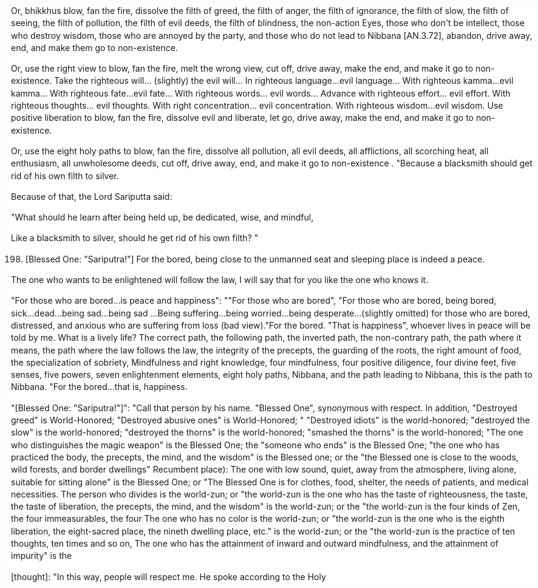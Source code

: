 Or, bhikkhus blow, fan the fire, dissolve the filth of greed, the filth of
anger, the filth of ignorance, the filth of slow, the filth of seeing, the filth
of pollution, the filth of evil deeds, the filth of blindness, the non-action
Eyes, those who don't be intellect, those who destroy wisdom, those who are
annoyed by the party, and those who do not lead to Nibbana [AN.3.72], abandon,
drive away, end, and make them go to non-existence.

Or, use the right view to blow, fan the fire, melt the wrong view, cut off,
drive away, make the end, and make it go to non-existence. Take the righteous
will... (slightly) the evil will... In righteous language...evil language...
With righteous kamma...evil kamma... With righteous fate...evil fate... With
righteous words... evil words... Advance with righteous effort... evil effort.
With righteous thoughts... evil thoughts. With right concentration... evil
concentration. With righteous wisdom...evil wisdom. Use positive liberation to
blow, fan the fire, dissolve evil and liberate, let go, drive away, make the
end, and make it go to non-existence.

Or, use the eight holy paths to blow, fan the fire, dissolve all pollution, all
evil deeds, all afflictions, all scorching heat, all enthusiasm, all unwholesome
deeds, cut off, drive away, end, and make it go to non-existence . "Because a
blacksmith should get rid of his own filth to silver.

Because of that, the Lord Sariputta said:

"What should he learn after being held up, be dedicated, wise, and mindful,

Like a blacksmith to silver, should he get rid of his own filth? "

198. [Blessed One: "Sariputra!"] For the bored, being close to the unmanned seat
     and sleeping place is indeed a peace.

The one who wants to be enlightened will follow the law, I will say that for you
like the one who knows it.

"For those who are bored...is peace and happiness": ""For those who are bored",
"For those who are bored, being bored, sick...dead...being sad...being sad
...Being suffering...being worried...being desperate...(slightly omitted) for
those who are bored, distressed, and anxious who are suffering from loss (bad
view)."For the bored. "That is happiness", whoever lives in peace will be told
by me. What is a lively life? The correct path, the following path, the inverted
path, the non-contrary path, the path where it means, the path where the law
follows the law, the integrity of the precepts, the guarding of the roots, the
right amount of food, the specialization of sobriety, Mindfulness and right
knowledge, four mindfulness, four positive diligence, four divine feet, five
senses, five powers, seven enlightenment elements, eight holy paths, Nibbana,
and the path leading to Nibbana, this is the path to Nibbana. "For the
bored...that is, happiness.

"[Blessed One: "Sariputra!"]": "Call that person by his name. "Blessed One",
synonymous with respect. In addition, "Destroyed greed" is World-Honored;
"Destroyed abusive ones" is World-Honored; " "Destroyed idiots" is the
world-honored; "destroyed the slow" is the world-honored; "destroyed the thorns"
is the world-honored; "smashed the thorns" is the world-honored; "The one who
distinguishes the magic weapon" is the Blessed One; the "someone who ends" is
the Blessed One; "the one who has practiced the body, the precepts, the mind,
and the wisdom" is the Blessed one; or the "the Blessed one is close to the
woods, wild forests, and border dwellings" Recumbent place): The one with low
sound, quiet, away from the atmosphere, living alone, suitable for sitting
alone" is the Blessed One; or "The Blessed One is for clothes, food, shelter,
the needs of patients, and medical necessities. The person who divides is the
world-zun; or "the world-zun is the one who has the taste of righteousness, the
taste, the taste of liberation, the precepts, the mind, and the wisdom" is the
world-zun; or the "the world-zun is the four kinds of Zen, the four
immeasurables, the four The one who has no color is the world-zun; or "the
world-zun is the one who is the eighth liberation, the eight-sacred place, the
nineth dwelling place, etc." is the world-zun; or the "the world-zun is the
practice of ten thoughts, ten times and so on, The one who has the attainment of
inward and outward mindfulness, and the attainment of impurity" is the

[thought]: "In this way, people will respect me. He spoke according to the Holy